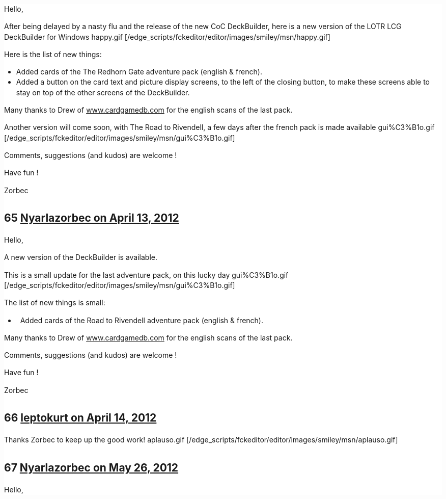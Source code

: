 Hello,

After being delayed by a nasty flu and the release of the new CoC DeckBuilder, here is a new version of the LOTR LCG DeckBuilder for Windows happy.gif [/edge_scripts/fckeditor/editor/images/smiley/msn/happy.gif]

Here is the list of new things:

 * Added cards of the The Redhorn Gate adventure pack (english & french).
 * Added a button on the card text and picture display screens, to the left of the closing button, to make these screens able to stay on top of the other screens of the DeckBuilder.

Many thanks to Drew of www.cardgamedb.com for the english scans of the last pack.

Another version will come soon, with The Road to Rivendell, a few days after the french pack is made available gui%C3%B1o.gif [/edge_scripts/fckeditor/editor/images/smiley/msn/gui%C3%B1o.gif]

Comments, suggestions (and kudos) are welcome !

Have fun !

Zorbec

## 65 [Nyarlazorbec on April 13, 2012](https://community.fantasyflightgames.com/topic/47699-lotr-lcg-deck-builder-for-windows/?do=findComment&comment=617172)

Hello,

A new version of the DeckBuilder is available.

This is a small update for the last adventure pack, on this lucky day gui%C3%B1o.gif [/edge_scripts/fckeditor/editor/images/smiley/msn/gui%C3%B1o.gif]

The list of new things is small:

 *   Added cards of the Road to Rivendell adventure pack (english & french).

Many thanks to Drew of www.cardgamedb.com for the english scans of the last pack.

Comments, suggestions (and kudos) are welcome !

Have fun !

Zorbec

## 66 [leptokurt on April 14, 2012](https://community.fantasyflightgames.com/topic/47699-lotr-lcg-deck-builder-for-windows/?do=findComment&comment=617653)

Thanks Zorbec to keep up the good work! aplauso.gif [/edge_scripts/fckeditor/editor/images/smiley/msn/aplauso.gif]

## 67 [Nyarlazorbec on May 26, 2012](https://community.fantasyflightgames.com/topic/47699-lotr-lcg-deck-builder-for-windows/?do=findComment&comment=636269)

Hello,
